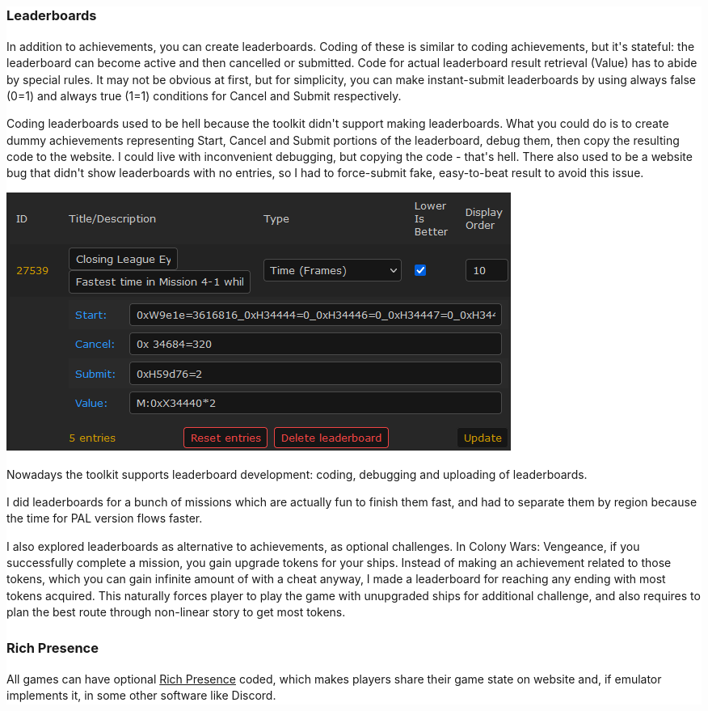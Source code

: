 ### **Leaderboards**

In addition to achievements, you can create leaderboards. Coding of these is similar to coding achievements, but it's stateful: the leaderboard can become active and then cancelled or submitted. Code for actual leaderboard result retrieval (Value) has to abide by special rules. It may not be obvious at first, but for simplicity, you can make instant-submit leaderboards by using always false (0=1) and always true (1=1) conditions for Cancel and Submit respectively.

Coding leaderboards used to be hell because the toolkit didn't support making leaderboards. What you could do is to create dummy achievements representing Start, Cancel and Submit portions of the leaderboard, debug them, then copy the resulting code to the website. I could live with inconvenient debugging, but copying the code - that's hell. There also used to be a website bug that didn't show leaderboards with no entries, so I had to force-submit fake, easy-to-beat result to avoid this issue.

![Leaderboard editing on website](./leaderboardexample.png)

Nowadays the toolkit supports leaderboard development: coding, debugging and uploading of leaderboards.

I did leaderboards for a bunch of missions which are actually fun to finish them fast, and had to separate them by region because the time for PAL version flows faster.

I also explored leaderboards as alternative to achievements, as optional challenges. In Colony Wars: Vengeance, if you successfully complete a mission, you gain upgrade tokens for your ships. Instead of making an achievement related to those tokens, which you can gain infinite amount of with a cheat anyway, I made a leaderboard for reaching any ending with most tokens acquired. This naturally forces player to play the game with unupgraded ships for additional challenge, and also requires to plan the best route through non-linear story to get most tokens.

### **Rich Presence**

All games can have optional [Rich Presence](https://docs.retroachievements.org/Rich-Presence/) coded, which makes players share their game state on website and, if emulator implements it, in some other software like Discord.
